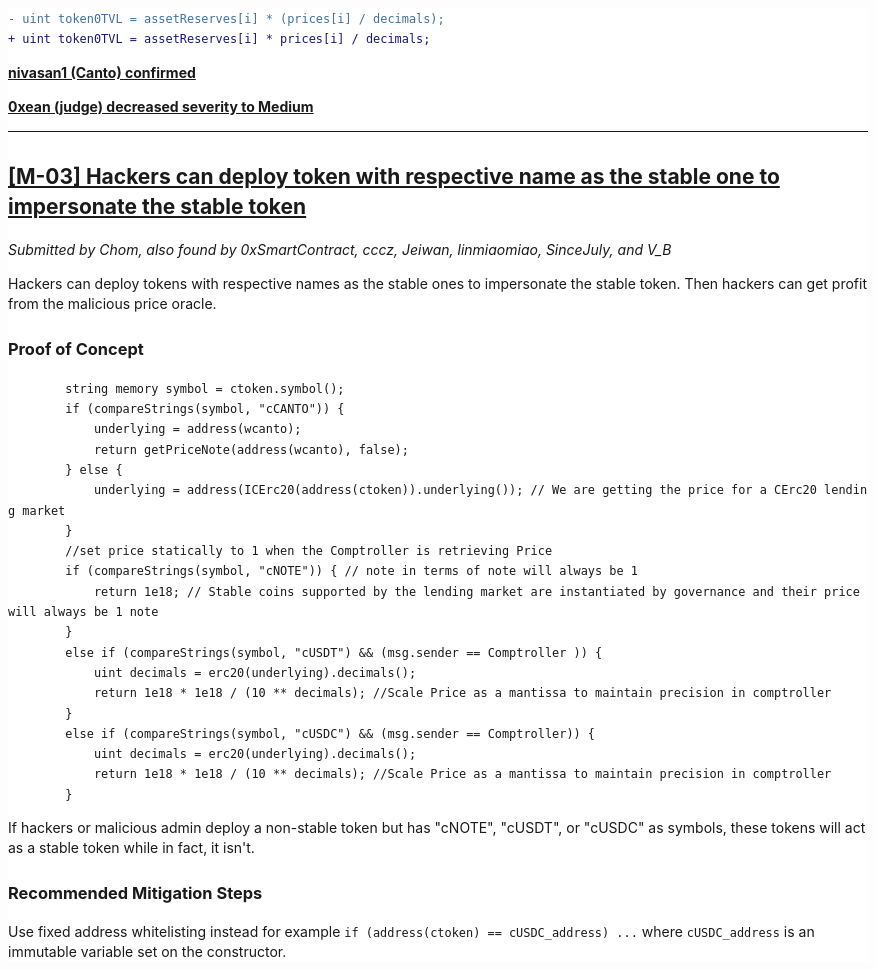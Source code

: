 ```diff
- uint token0TVL = assetReserves[i] * (prices[i] / decimals);
+ uint token0TVL = assetReserves[i] * prices[i] / decimals;
```

**[nivasan1 (Canto) confirmed](https://github.com/code-423n4/2022-09-canto-findings/issues/41)** 

**[0xean (judge) decreased severity to Medium](https://github.com/code-423n4/2022-09-canto-findings/issues/41)** 



***

## [[M-03] Hackers can deploy token with respective name as the stable one to impersonate the stable token](https://github.com/code-423n4/2022-09-canto-findings/issues/24)
*Submitted by Chom, also found by 0xSmartContract, cccz, Jeiwan, linmiaomiao, SinceJuly, and V\_B*

Hackers can deploy tokens with respective names as the stable ones to impersonate the stable token. Then hackers can get profit from the malicious price oracle.

### Proof of Concept

            string memory symbol = ctoken.symbol();
            if (compareStrings(symbol, "cCANTO")) {
                underlying = address(wcanto);
                return getPriceNote(address(wcanto), false);
            } else {
                underlying = address(ICErc20(address(ctoken)).underlying()); // We are getting the price for a CErc20 lending market
            }
            //set price statically to 1 when the Comptroller is retrieving Price
            if (compareStrings(symbol, "cNOTE")) { // note in terms of note will always be 1 
                return 1e18; // Stable coins supported by the lending market are instantiated by governance and their price will always be 1 note
            } 
            else if (compareStrings(symbol, "cUSDT") && (msg.sender == Comptroller )) {
                uint decimals = erc20(underlying).decimals();
                return 1e18 * 1e18 / (10 ** decimals); //Scale Price as a mantissa to maintain precision in comptroller
            } 
            else if (compareStrings(symbol, "cUSDC") && (msg.sender == Comptroller)) {
                uint decimals = erc20(underlying).decimals();
                return 1e18 * 1e18 / (10 ** decimals); //Scale Price as a mantissa to maintain precision in comptroller
            }

If hackers or malicious admin deploy a non-stable token but has "cNOTE", "cUSDT", or "cUSDC" as symbols, these tokens will act as a stable token while in fact, it isn't.

### Recommended Mitigation Steps

Use fixed address whitelisting instead for example `if (address(ctoken) == cUSDC_address) ...` where `cUSDC_address` is an immutable variable set on the constructor.
